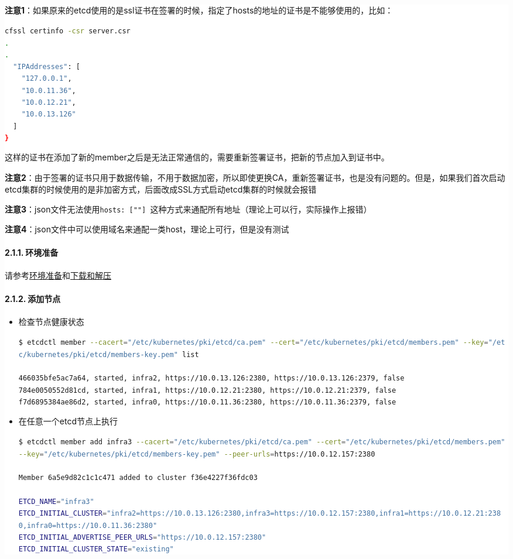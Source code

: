 **注意1**：如果原来的etcd使用的是ssl证书在签署的时候，指定了hosts的地址的证书是不能够使用的，比如：

``` bash
cfssl certinfo -csr server.csr
.
.
  "IPAddresses": [
    "127.0.0.1",
    "10.0.11.36",
    "10.0.12.21",
    "10.0.13.126"
  ]
}
```

这样的证书在添加了新的member之后是无法正常通信的，需要重新签署证书，把新的节点加入到证书中。

**注意2**：由于签署的证书只用于数据传输，不用于数据加密，所以即使更换CA，重新签署证书，也是没有问题的。但是，如果我们首次启动etcd集群的时候使用的是非加密方式，后面改成SSL方式启动etcd集群的时候就会报错

**注意3**：json文件无法使用`hosts: [""] `这种方式来通配所有地址（理论上可以行，实际操作上报错）

**注意4**：json文件中可以使用域名来通配一类host，理论上可行，但是没有测试

#### 2.1.1. 环境准备

请参考[环境准备](https://cloudnative365.github.io/keynotes_L3_senior_1_etcd_2_install_etcd.html#31-%E5%87%86%E5%A4%87%E7%8E%AF%E5%A2%83)和[下载和解压](https://cloudnative365.github.io/keynotes_L3_senior_1_etcd_2_install_etcd.html#32-%E4%BA%8C%E8%BF%9B%E5%88%B6%E5%8C%85%E5%AE%89%E8%A3%85etcd)

#### 2.1.2. 添加节点

+ 检查节点健康状态

  ``` bash
  $ etcdctl member --cacert="/etc/kubernetes/pki/etcd/ca.pem" --cert="/etc/kubernetes/pki/etcd/members.pem" --key="/etc/kubernetes/pki/etcd/members-key.pem" list
  
  466035bfe5ac7a64, started, infra2, https://10.0.13.126:2380, https://10.0.13.126:2379, false
  784e0050552d81cd, started, infra1, https://10.0.12.21:2380, https://10.0.12.21:2379, false
  f7d6895384ae86d2, started, infra0, https://10.0.11.36:2380, https://10.0.11.36:2379, false
  ```

+ 在任意一个etcd节点上执行

  ``` bash
  $ etcdctl member add infra3 --cacert="/etc/kubernetes/pki/etcd/ca.pem" --cert="/etc/kubernetes/pki/etcd/members.pem" --key="/etc/kubernetes/pki/etcd/members-key.pem" --peer-urls=https://10.0.12.157:2380
  
  Member 6a5e9d82c1c1c471 added to cluster f36e4227f36fdc03
  
  ETCD_NAME="infra3"
  ETCD_INITIAL_CLUSTER="infra2=https://10.0.13.126:2380,infra3=https://10.0.12.157:2380,infra1=https://10.0.12.21:2380,infra0=https://10.0.11.36:2380"
  ETCD_INITIAL_ADVERTISE_PEER_URLS="https://10.0.12.157:2380"
  ETCD_INITIAL_CLUSTER_STATE="existing"
  ```
